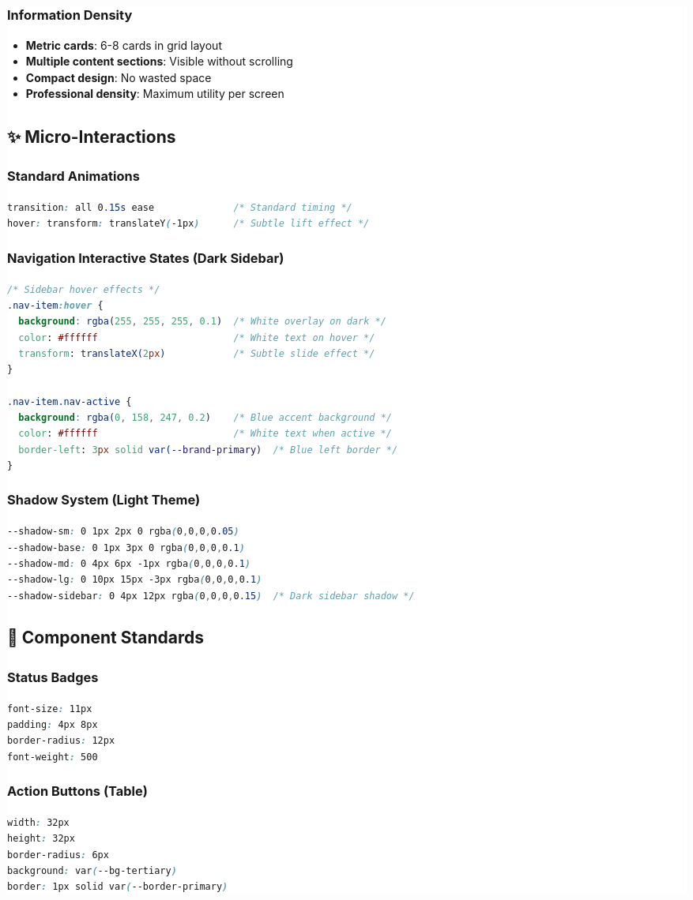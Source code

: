 ### Information Density
- **Metric cards**: 6-8 cards in grid layout
- **Multiple content sections**: Visible without scrolling
- **Compact design**: No wasted space
- **Professional density**: Maximum utility per screen

## ✨ Micro-Interactions

### Standard Animations
```css
transition: all 0.15s ease              /* Standard timing */
hover: transform: translateY(-1px)      /* Subtle lift effect */
```

### Navigation Interactive States (Dark Sidebar)
```css
/* Sidebar hover effects */
.nav-item:hover {
  background: rgba(255, 255, 255, 0.1)  /* White overlay on dark */
  color: #ffffff                        /* White text on hover */
  transform: translateX(2px)            /* Subtle slide effect */
}

.nav-item.nav-active {
  background: rgba(0, 158, 247, 0.2)    /* Blue accent background */
  color: #ffffff                        /* White text when active */
  border-left: 3px solid var(--brand-primary)  /* Blue left border */
}
```

### Shadow System (Light Theme)
```css
--shadow-sm: 0 1px 2px 0 rgba(0,0,0,0.05)
--shadow-base: 0 1px 3px 0 rgba(0,0,0,0.1)
--shadow-md: 0 4px 6px -1px rgba(0,0,0,0.1)
--shadow-lg: 0 10px 15px -3px rgba(0,0,0,0.1)
--shadow-sidebar: 0 4px 12px rgba(0,0,0,0.15)  /* Dark sidebar shadow */
```

## 🎯 Component Standards

### Status Badges
```css
font-size: 11px
padding: 4px 8px
border-radius: 12px
font-weight: 500
```

### Action Buttons (Table)
```css
width: 32px
height: 32px
border-radius: 6px
background: var(--bg-tertiary)
border: 1px solid var(--border-primary)
```

